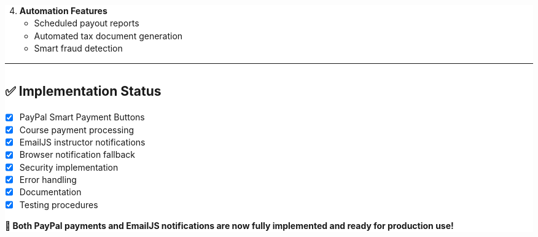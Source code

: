 4. **Automation Features**
   - Scheduled payout reports
   - Automated tax document generation
   - Smart fraud detection

---

## ✅ Implementation Status

- [x] PayPal Smart Payment Buttons
- [x] Course payment processing
- [x] EmailJS instructor notifications
- [x] Browser notification fallback
- [x] Security implementation
- [x] Error handling
- [x] Documentation
- [x] Testing procedures

**🎉 Both PayPal payments and EmailJS notifications are now fully implemented and ready for production use!**